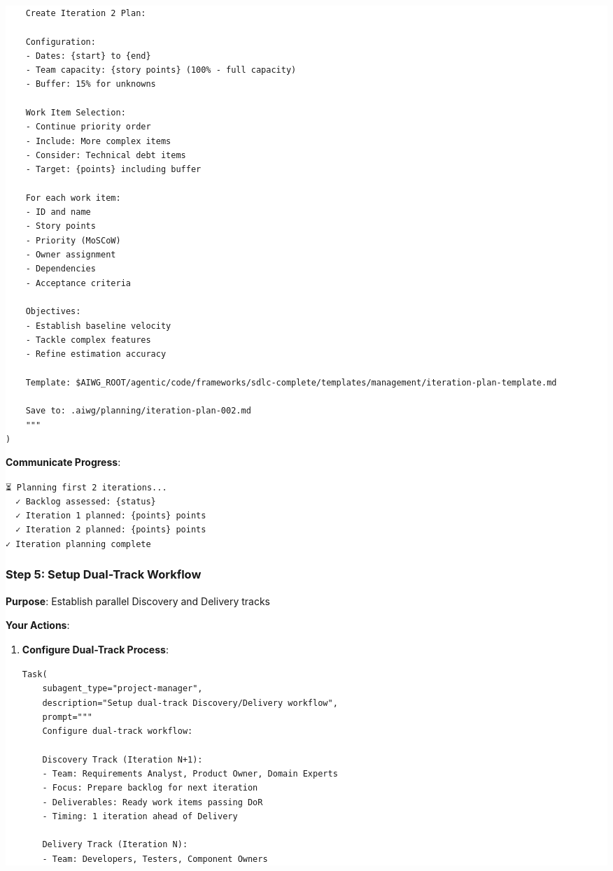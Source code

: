    ```
       Create Iteration 2 Plan:

       Configuration:
       - Dates: {start} to {end}
       - Team capacity: {story points} (100% - full capacity)
       - Buffer: 15% for unknowns

       Work Item Selection:
       - Continue priority order
       - Include: More complex items
       - Consider: Technical debt items
       - Target: {points} including buffer

       For each work item:
       - ID and name
       - Story points
       - Priority (MoSCoW)
       - Owner assignment
       - Dependencies
       - Acceptance criteria

       Objectives:
       - Establish baseline velocity
       - Tackle complex features
       - Refine estimation accuracy

       Template: $AIWG_ROOT/agentic/code/frameworks/sdlc-complete/templates/management/iteration-plan-template.md

       Save to: .aiwg/planning/iteration-plan-002.md
       """
   )
   ```

**Communicate Progress**:
```
⏳ Planning first 2 iterations...
  ✓ Backlog assessed: {status}
  ✓ Iteration 1 planned: {points} points
  ✓ Iteration 2 planned: {points} points
✓ Iteration planning complete
```

### Step 5: Setup Dual-Track Workflow

**Purpose**: Establish parallel Discovery and Delivery tracks

**Your Actions**:

1. **Configure Dual-Track Process**:
   ```
   Task(
       subagent_type="project-manager",
       description="Setup dual-track Discovery/Delivery workflow",
       prompt="""
       Configure dual-track workflow:

       Discovery Track (Iteration N+1):
       - Team: Requirements Analyst, Product Owner, Domain Experts
       - Focus: Prepare backlog for next iteration
       - Deliverables: Ready work items passing DoR
       - Timing: 1 iteration ahead of Delivery

       Delivery Track (Iteration N):
       - Team: Developers, Testers, Component Owners
   ```